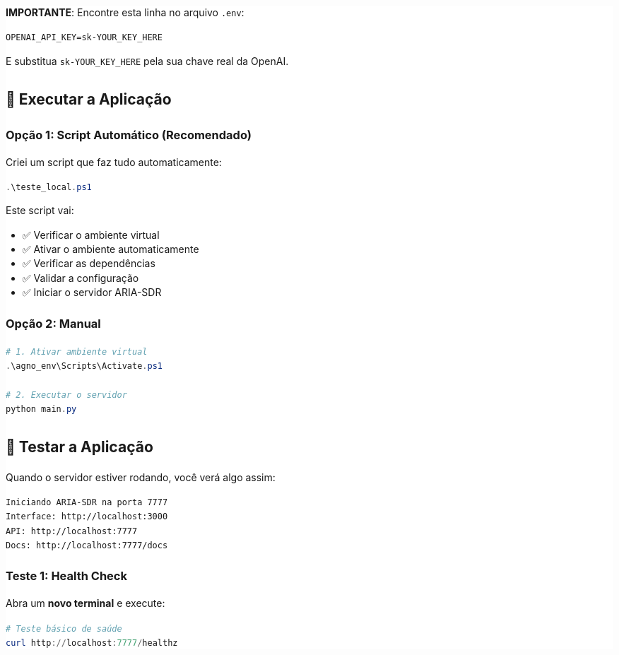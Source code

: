 **IMPORTANTE**: Encontre esta linha no arquivo `.env`:

```env
OPENAI_API_KEY=sk-YOUR_KEY_HERE
```

E substitua `sk-YOUR_KEY_HERE` pela sua chave real da OpenAI.

## 🎯 Executar a Aplicação

### Opção 1: Script Automático (Recomendado)

Criei um script que faz tudo automaticamente:

```powershell
.\teste_local.ps1
```

Este script vai:

- ✅ Verificar o ambiente virtual
- ✅ Ativar o ambiente automaticamente
- ✅ Verificar as dependências
- ✅ Validar a configuração
- ✅ Iniciar o servidor ARIA-SDR

### Opção 2: Manual

```powershell
# 1. Ativar ambiente virtual
.\agno_env\Scripts\Activate.ps1

# 2. Executar o servidor
python main.py
```

## 🧪 Testar a Aplicação

Quando o servidor estiver rodando, você verá algo assim:

```
Iniciando ARIA-SDR na porta 7777
Interface: http://localhost:3000
API: http://localhost:7777
Docs: http://localhost:7777/docs
```

### Teste 1: Health Check

Abra um **novo terminal** e execute:

```powershell
# Teste básico de saúde
curl http://localhost:7777/healthz
```
